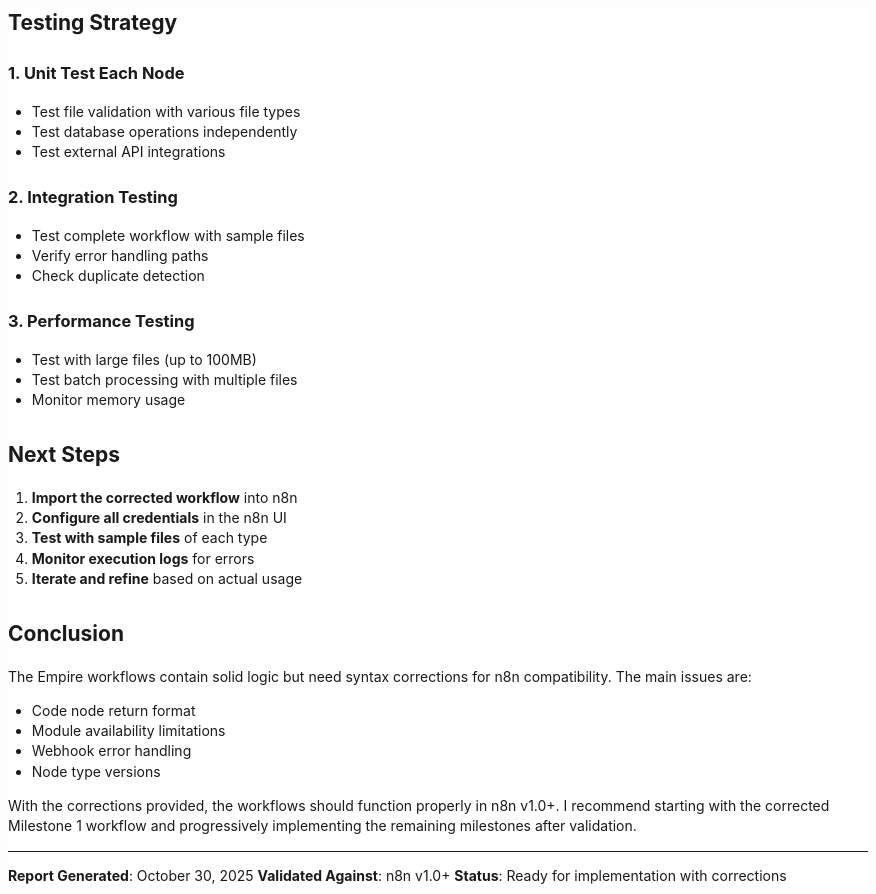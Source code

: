 ## Testing Strategy

### 1. Unit Test Each Node
- Test file validation with various file types
- Test database operations independently
- Test external API integrations

### 2. Integration Testing
- Test complete workflow with sample files
- Verify error handling paths
- Check duplicate detection

### 3. Performance Testing
- Test with large files (up to 100MB)
- Test batch processing with multiple files
- Monitor memory usage

## Next Steps

1. **Import the corrected workflow** into n8n
2. **Configure all credentials** in the n8n UI
3. **Test with sample files** of each type
4. **Monitor execution logs** for errors
5. **Iterate and refine** based on actual usage

## Conclusion

The Empire workflows contain solid logic but need syntax corrections for n8n compatibility. The main issues are:
- Code node return format
- Module availability limitations
- Webhook error handling
- Node type versions

With the corrections provided, the workflows should function properly in n8n v1.0+. I recommend starting with the corrected Milestone 1 workflow and progressively implementing the remaining milestones after validation.

---

**Report Generated**: October 30, 2025
**Validated Against**: n8n v1.0+
**Status**: Ready for implementation with corrections
